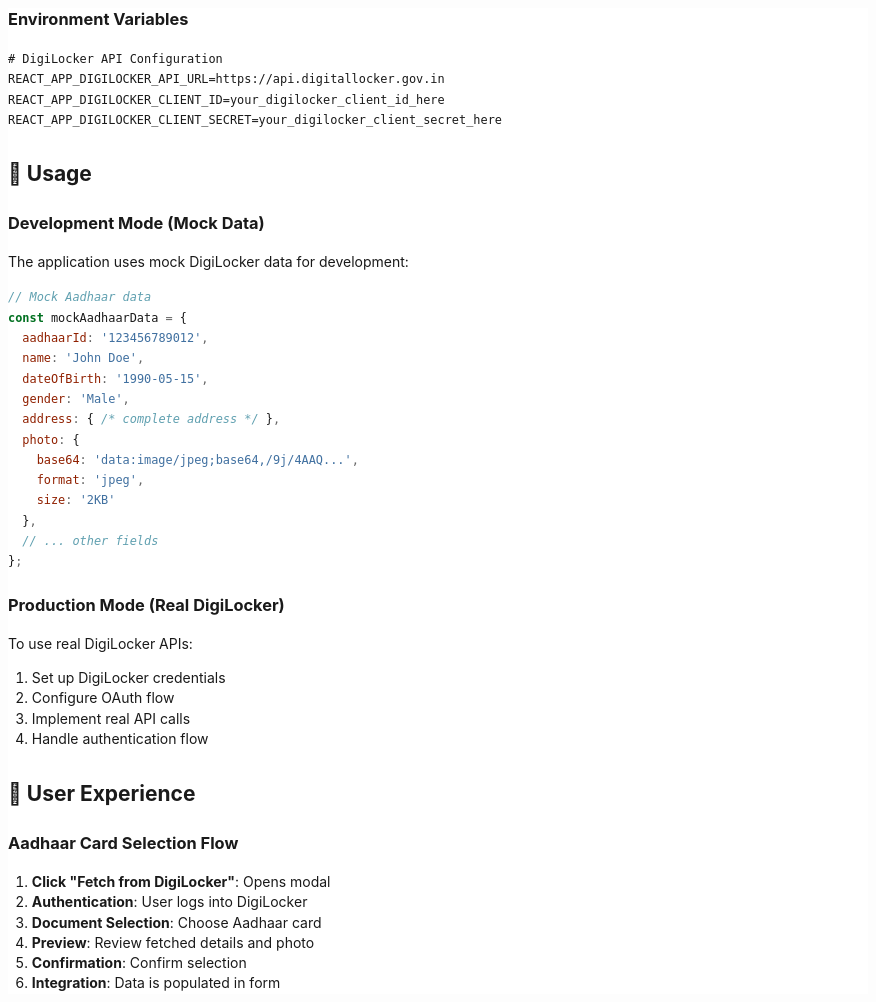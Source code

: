 ### Environment Variables

```env
# DigiLocker API Configuration
REACT_APP_DIGILOCKER_API_URL=https://api.digitallocker.gov.in
REACT_APP_DIGILOCKER_CLIENT_ID=your_digilocker_client_id_here
REACT_APP_DIGILOCKER_CLIENT_SECRET=your_digilocker_client_secret_here
```

## 🚀 Usage

### Development Mode (Mock Data)

The application uses mock DigiLocker data for development:

```javascript
// Mock Aadhaar data
const mockAadhaarData = {
  aadhaarId: '123456789012',
  name: 'John Doe',
  dateOfBirth: '1990-05-15',
  gender: 'Male',
  address: { /* complete address */ },
  photo: {
    base64: 'data:image/jpeg;base64,/9j/4AAQ...',
    format: 'jpeg',
    size: '2KB'
  },
  // ... other fields
};
```

### Production Mode (Real DigiLocker)

To use real DigiLocker APIs:

1. Set up DigiLocker credentials
2. Configure OAuth flow
3. Implement real API calls
4. Handle authentication flow

## 📱 User Experience

### Aadhaar Card Selection Flow

1. **Click "Fetch from DigiLocker"**: Opens modal
2. **Authentication**: User logs into DigiLocker
3. **Document Selection**: Choose Aadhaar card
4. **Preview**: Review fetched details and photo
5. **Confirmation**: Confirm selection
6. **Integration**: Data is populated in form
